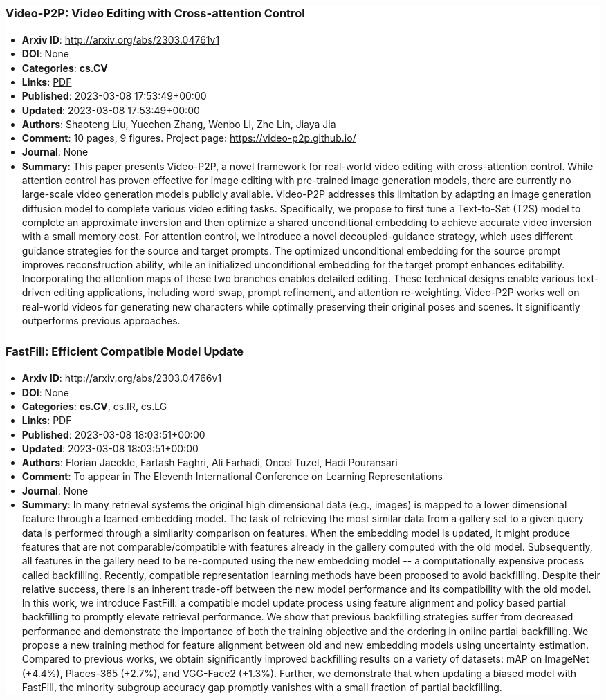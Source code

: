 

### Video-P2P: Video Editing with Cross-attention Control
- **Arxiv ID**: http://arxiv.org/abs/2303.04761v1
- **DOI**: None
- **Categories**: **cs.CV**
- **Links**: [PDF](http://arxiv.org/pdf/2303.04761v1)
- **Published**: 2023-03-08 17:53:49+00:00
- **Updated**: 2023-03-08 17:53:49+00:00
- **Authors**: Shaoteng Liu, Yuechen Zhang, Wenbo Li, Zhe Lin, Jiaya Jia
- **Comment**: 10 pages, 9 figures. Project page: https://video-p2p.github.io/
- **Journal**: None
- **Summary**: This paper presents Video-P2P, a novel framework for real-world video editing with cross-attention control. While attention control has proven effective for image editing with pre-trained image generation models, there are currently no large-scale video generation models publicly available. Video-P2P addresses this limitation by adapting an image generation diffusion model to complete various video editing tasks. Specifically, we propose to first tune a Text-to-Set (T2S) model to complete an approximate inversion and then optimize a shared unconditional embedding to achieve accurate video inversion with a small memory cost. For attention control, we introduce a novel decoupled-guidance strategy, which uses different guidance strategies for the source and target prompts. The optimized unconditional embedding for the source prompt improves reconstruction ability, while an initialized unconditional embedding for the target prompt enhances editability. Incorporating the attention maps of these two branches enables detailed editing. These technical designs enable various text-driven editing applications, including word swap, prompt refinement, and attention re-weighting. Video-P2P works well on real-world videos for generating new characters while optimally preserving their original poses and scenes. It significantly outperforms previous approaches.



### FastFill: Efficient Compatible Model Update
- **Arxiv ID**: http://arxiv.org/abs/2303.04766v1
- **DOI**: None
- **Categories**: **cs.CV**, cs.IR, cs.LG
- **Links**: [PDF](http://arxiv.org/pdf/2303.04766v1)
- **Published**: 2023-03-08 18:03:51+00:00
- **Updated**: 2023-03-08 18:03:51+00:00
- **Authors**: Florian Jaeckle, Fartash Faghri, Ali Farhadi, Oncel Tuzel, Hadi Pouransari
- **Comment**: To appear in The Eleventh International Conference on Learning
  Representations
- **Journal**: None
- **Summary**: In many retrieval systems the original high dimensional data (e.g., images) is mapped to a lower dimensional feature through a learned embedding model. The task of retrieving the most similar data from a gallery set to a given query data is performed through a similarity comparison on features. When the embedding model is updated, it might produce features that are not comparable/compatible with features already in the gallery computed with the old model. Subsequently, all features in the gallery need to be re-computed using the new embedding model -- a computationally expensive process called backfilling. Recently, compatible representation learning methods have been proposed to avoid backfilling. Despite their relative success, there is an inherent trade-off between the new model performance and its compatibility with the old model. In this work, we introduce FastFill: a compatible model update process using feature alignment and policy based partial backfilling to promptly elevate retrieval performance. We show that previous backfilling strategies suffer from decreased performance and demonstrate the importance of both the training objective and the ordering in online partial backfilling. We propose a new training method for feature alignment between old and new embedding models using uncertainty estimation. Compared to previous works, we obtain significantly improved backfilling results on a variety of datasets: mAP on ImageNet (+4.4\%), Places-365 (+2.7\%), and VGG-Face2 (+1.3\%). Further, we demonstrate that when updating a biased model with FastFill, the minority subgroup accuracy gap promptly vanishes with a small fraction of partial backfilling.
